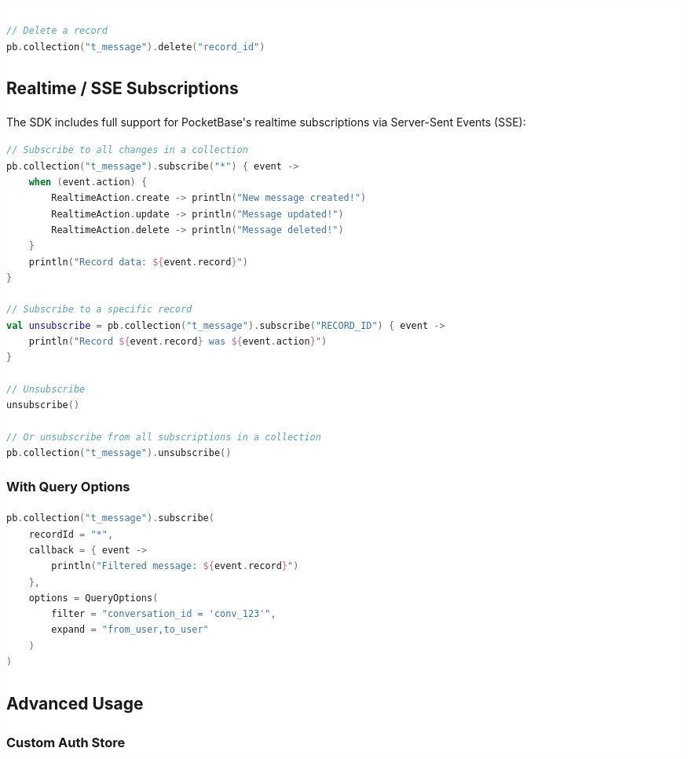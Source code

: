 ```kotlin

// Delete a record
pb.collection("t_message").delete("record_id")
```

## Realtime / SSE Subscriptions

The SDK includes full support for PocketBase's realtime subscriptions via Server-Sent Events (SSE):

```kotlin
// Subscribe to all changes in a collection
pb.collection("t_message").subscribe("*") { event ->
    when (event.action) {
        RealtimeAction.create -> println("New message created!")
        RealtimeAction.update -> println("Message updated!")
        RealtimeAction.delete -> println("Message deleted!")
    }
    println("Record data: ${event.record}")
}

// Subscribe to a specific record
val unsubscribe = pb.collection("t_message").subscribe("RECORD_ID") { event ->
    println("Record ${event.record} was ${event.action}")
}

// Unsubscribe
unsubscribe()

// Or unsubscribe from all subscriptions in a collection
pb.collection("t_message").unsubscribe()
```

### With Query Options

```kotlin
pb.collection("t_message").subscribe(
    recordId = "*",
    callback = { event ->
        println("Filtered message: ${event.record}")
    },
    options = QueryOptions(
        filter = "conversation_id = 'conv_123'",
        expand = "from_user,to_user"
    )
)
```

## Advanced Usage

### Custom Auth Store
